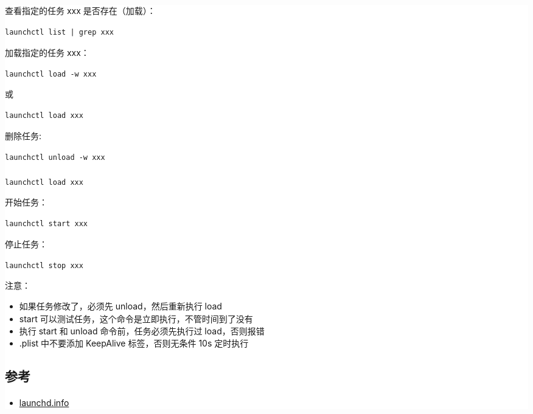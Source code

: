 查看指定的任务 xxx 是否存在（加载）：

```shell
launchctl list | grep xxx
```

加载指定的任务 xxx：

```shell
launchctl load -w xxx
```

或

```shell
launchctl load xxx
```

删除任务:

```shell
launchctl unload -w xxx

launchctl load xxx
```

开始任务：

```shell
launchctl start xxx
```

停止任务：

```shell
launchctl stop xxx
```

注意：

- 如果任务修改了，必须先 unload，然后重新执行 load
- start 可以测试任务，这个命令是立即执行，不管时间到了没有
- 执行 start 和 unload 命令前，任务必须先执行过 load，否则报错
- .plist 中不要添加 KeepAlive 标签，否则无条件 10s 定时执行

## 参考

- [launchd.info](http://www.launchd.info/)